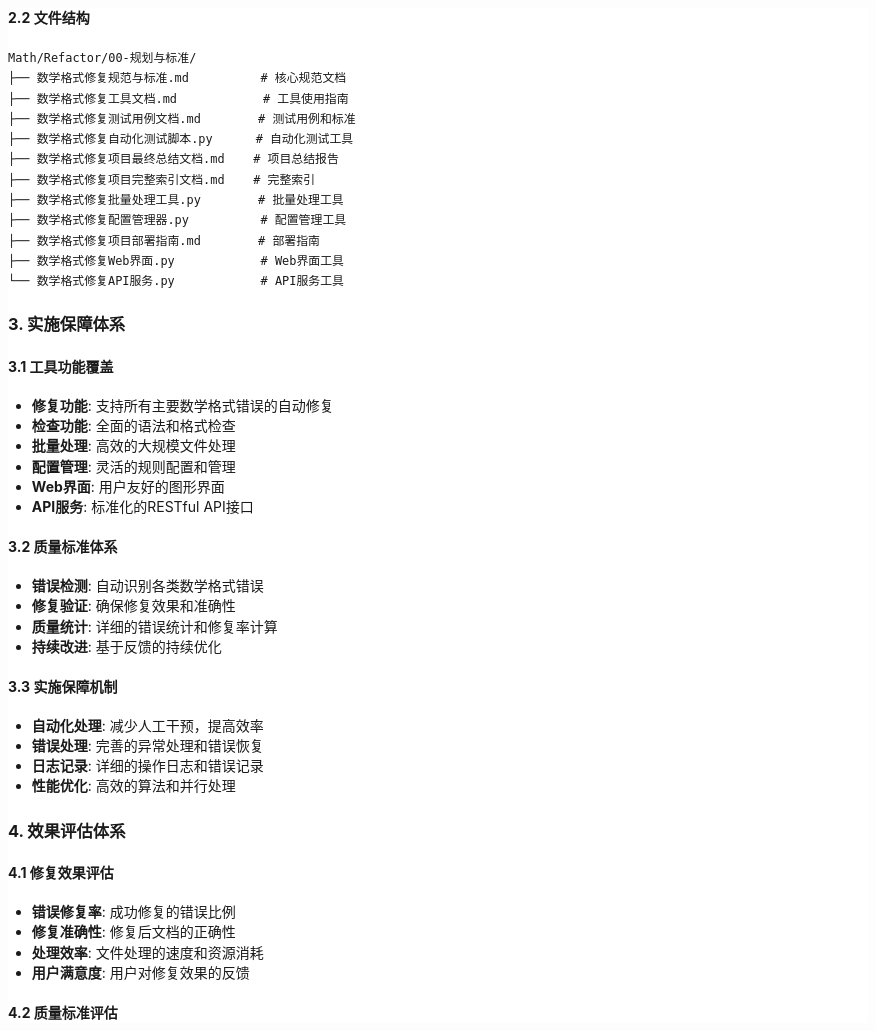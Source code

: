 
#### 2.2 文件结构

```text
Math/Refactor/00-规划与标准/
├── 数学格式修复规范与标准.md          # 核心规范文档
├── 数学格式修复工具文档.md            # 工具使用指南
├── 数学格式修复测试用例文档.md        # 测试用例和标准
├── 数学格式修复自动化测试脚本.py      # 自动化测试工具
├── 数学格式修复项目最终总结文档.md    # 项目总结报告
├── 数学格式修复项目完整索引文档.md    # 完整索引
├── 数学格式修复批量处理工具.py        # 批量处理工具
├── 数学格式修复配置管理器.py          # 配置管理工具
├── 数学格式修复项目部署指南.md        # 部署指南
├── 数学格式修复Web界面.py            # Web界面工具
└── 数学格式修复API服务.py            # API服务工具
```

### 3. 实施保障体系

#### 3.1 工具功能覆盖

- **修复功能**: 支持所有主要数学格式错误的自动修复
- **检查功能**: 全面的语法和格式检查
- **批量处理**: 高效的大规模文件处理
- **配置管理**: 灵活的规则配置和管理
- **Web界面**: 用户友好的图形界面
- **API服务**: 标准化的RESTful API接口

#### 3.2 质量标准体系

- **错误检测**: 自动识别各类数学格式错误
- **修复验证**: 确保修复效果和准确性
- **质量统计**: 详细的错误统计和修复率计算
- **持续改进**: 基于反馈的持续优化

#### 3.3 实施保障机制

- **自动化处理**: 减少人工干预，提高效率
- **错误处理**: 完善的异常处理和错误恢复
- **日志记录**: 详细的操作日志和错误记录
- **性能优化**: 高效的算法和并行处理

### 4. 效果评估体系

#### 4.1 修复效果评估

- **错误修复率**: 成功修复的错误比例
- **修复准确性**: 修复后文档的正确性
- **处理效率**: 文件处理的速度和资源消耗
- **用户满意度**: 用户对修复效果的反馈

#### 4.2 质量标准评估
